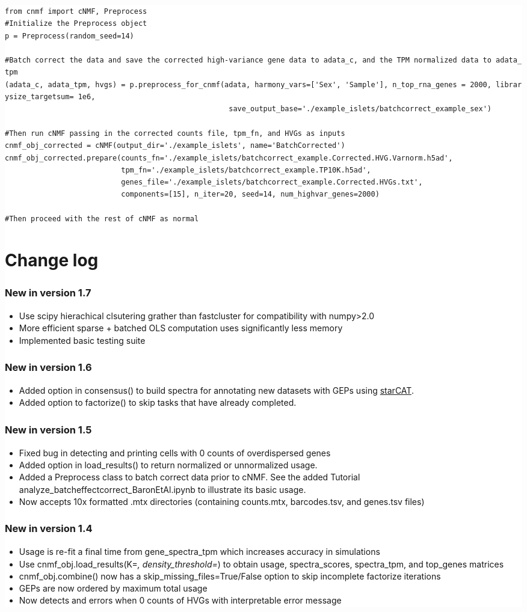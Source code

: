 ```
from cnmf import cNMF, Preprocess
#Initialize the Preprocess object
p = Preprocess(random_seed=14)

#Batch correct the data and save the corrected high-variance gene data to adata_c, and the TPM normalized data to adata_tpm 
(adata_c, adata_tpm, hvgs) = p.preprocess_for_cnmf(adata, harmony_vars=['Sex', 'Sample'], n_top_rna_genes = 2000, librarysize_targetsum= 1e6,
                                                    save_output_base='./example_islets/batchcorrect_example_sex')

#Then run cNMF passing in the corrected counts file, tpm_fn, and HVGs as inputs
cnmf_obj_corrected = cNMF(output_dir='./example_islets', name='BatchCorrected')
cnmf_obj_corrected.prepare(counts_fn='./example_islets/batchcorrect_example.Corrected.HVG.Varnorm.h5ad',
                           tpm_fn='./example_islets/batchcorrect_example.TP10K.h5ad',
                           genes_file='./example_islets/batchcorrect_example.Corrected.HVGs.txt',
                           components=[15], n_iter=20, seed=14, num_highvar_genes=2000)

#Then proceed with the rest of cNMF as normal
```

# Change log

### New in version 1.7
- Use scipy hierachical clsutering grather than fastcluster for compatibility with numpy>2.0
- More efficient sparse + batched OLS computation uses significantly less memory
- Implemented basic testing suite

### New in version 1.6
- Added option in consensus() to build spectra for annotating new datasets with GEPs using [starCAT](https://github.com/immunogenomics/starCAT).
- Added option to factorize() to skip tasks that have already completed. 

### New in version 1.5
- Fixed bug in detecting and printing cells with 0 counts of overdispersed genes
- Added option in load_results() to return normalized or unnormalized usage.
- Added a Preprocess class to batch correct data prior to cNMF. See the added Tutorial analyze_batcheffectcorrect_BaronEtAl.ipynb to illustrate its basic usage.
- Now accepts 10x formatted .mtx directories (containing counts.mtx, barcodes.tsv, and genes.tsv files)

### New in version 1.4
- Usage is re-fit a final time from gene_spectra_tpm which increases accuracy in simulations
- Use cnmf_obj.load_results(K=_, density_threshold=_) to obtain usage, spectra_scores, spectra_tpm, and top_genes matrices
- cnmf_obj.combine() now has a skip_missing_files=True/False option to skip incomplete factorize iterations
- GEPs are now ordered by maximum total usage
- Now detects and errors when 0 counts of HVGs with interpretable error message
